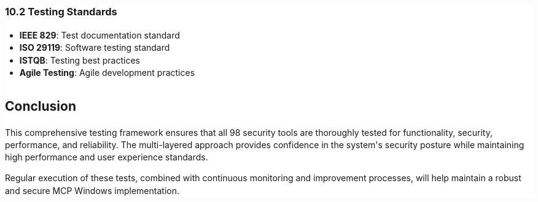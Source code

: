 ### 10.2 Testing Standards
- **IEEE 829**: Test documentation standard
- **ISO 29119**: Software testing standard
- **ISTQB**: Testing best practices
- **Agile Testing**: Agile development practices

## Conclusion

This comprehensive testing framework ensures that all 98 security tools are thoroughly tested for functionality, security, performance, and reliability. The multi-layered approach provides confidence in the system's security posture while maintaining high performance and user experience standards.

Regular execution of these tests, combined with continuous monitoring and improvement processes, will help maintain a robust and secure MCP Windows implementation.
